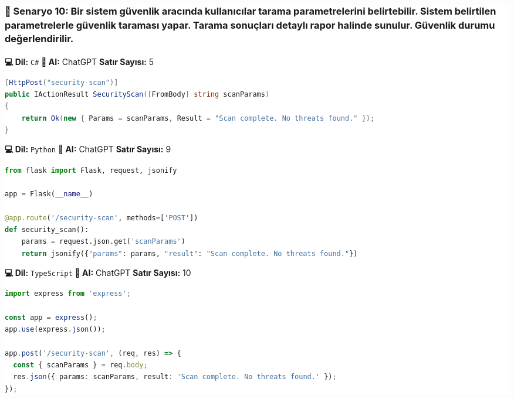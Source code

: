 
### 🧪 Senaryo 10: Bir sistem güvenlik aracında kullanıcılar tarama parametrelerini belirtebilir. Sistem belirtilen parametrelerle güvenlik taraması yapar. Tarama sonuçları detaylı rapor halinde sunulur. Güvenlik durumu değerlendirilir.

**💻 Dil:** `C#`
**🤖 AI:** ChatGPT
**Satır Sayısı:** 5
```csharp
[HttpPost("security-scan")]
public IActionResult SecurityScan([FromBody] string scanParams)
{
    return Ok(new { Params = scanParams, Result = "Scan complete. No threats found." });
}
```

**💻 Dil:** `Python`
**🤖 AI:** ChatGPT
**Satır Sayısı:** 9
```python
from flask import Flask, request, jsonify

app = Flask(__name__)

@app.route('/security-scan', methods=['POST'])
def security_scan():
    params = request.json.get('scanParams')
    return jsonify({"params": params, "result": "Scan complete. No threats found."})

```

**💻 Dil:** `TypeScript`
**🤖 AI:** ChatGPT
**Satır Sayısı:** 10
```typescript
import express from 'express';

const app = express();
app.use(express.json());

app.post('/security-scan', (req, res) => {
  const { scanParams } = req.body;
  res.json({ params: scanParams, result: 'Scan complete. No threats found.' });
});

```
